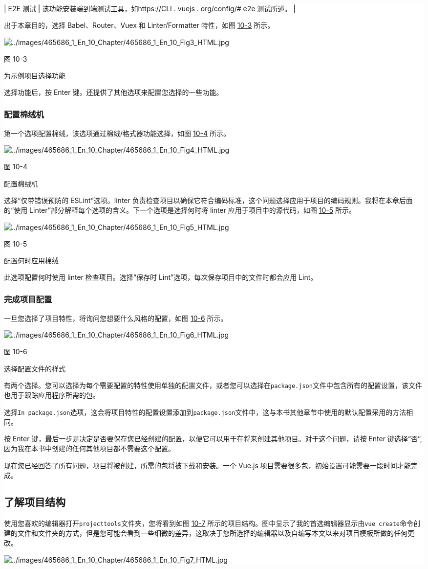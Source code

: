 | E2E 测试 | 该功能安装端到端测试工具，如[https://CLI . vuejs . org/config/# e2e 测试](https://cli.vuejs.org/config/#e2e-testing)所述。 |

出于本章目的，选择 Babel、Router、Vuex 和 Linter/Formatter 特性，如图 [10-3](#Fig3) 所示。

![../images/465686_1_En_10_Chapter/465686_1_En_10_Fig3_HTML.jpg](../images/465686_1_En_10_Chapter/465686_1_En_10_Fig3_HTML.jpg)

图 10-3

为示例项目选择功能

选择功能后，按 Enter 键。还提供了其他选项来配置您选择的一些功能。

### 配置棉绒机

第一个选项配置棉绒，该选项通过棉绒/格式器功能选择，如图 [10-4](#Fig4) 所示。

![../images/465686_1_En_10_Chapter/465686_1_En_10_Fig4_HTML.jpg](../images/465686_1_En_10_Chapter/465686_1_En_10_Fig4_HTML.jpg)

图 10-4

配置棉绒机

选择“仅带错误预防的 ESLint”选项。linter 负责检查项目以确保它符合编码标准，这个问题选择应用于项目的编码规则。我将在本章后面的“使用 Linter”部分解释每个选项的含义。下一个选项是选择何时将 linter 应用于项目中的源代码，如图 [10-5](#Fig5) 所示。

![../images/465686_1_En_10_Chapter/465686_1_En_10_Fig5_HTML.jpg](../images/465686_1_En_10_Chapter/465686_1_En_10_Fig5_HTML.jpg)

图 10-5

配置何时应用棉绒

此选项配置何时使用 linter 检查项目。选择“保存时 Lint”选项，每次保存项目中的文件时都会应用 Lint。

### 完成项目配置

一旦您选择了项目特性，将询问您想要什么风格的配置，如图 [10-6](#Fig6) 所示。

![../images/465686_1_En_10_Chapter/465686_1_En_10_Fig6_HTML.jpg](../images/465686_1_En_10_Chapter/465686_1_En_10_Fig6_HTML.jpg)

图 10-6

选择配置文件的样式

有两个选择。您可以选择为每个需要配置的特性使用单独的配置文件，或者您可以选择在`package.json`文件中包含所有的配置设置，该文件也用于跟踪应用程序所需的包。

选择`In package.json`选项，这会将项目特性的配置设置添加到`package.json`文件中，这与本书其他章节中使用的默认配置采用的方法相同。

按 Enter 键，最后一步是决定是否要保存您已经创建的配置，以便它可以用于在将来创建其他项目。对于这个问题，请按 Enter 键选择“否”,因为我在本书中创建的任何其他项目都不需要这个配置。

现在您已经回答了所有问题，项目将被创建，所需的包将被下载和安装。一个 Vue.js 项目需要很多包，初始设置可能需要一段时间才能完成。

## 了解项目结构

使用您喜欢的编辑器打开`projecttools`文件夹，您将看到如图 [10-7](#Fig7) 所示的项目结构。图中显示了我的首选编辑器显示由`vue create`命令创建的文件和文件夹的方式，但是您可能会看到一些细微的差异，这取决于您所选择的编辑器以及自编写本文以来对项目模板所做的任何更改。

![../images/465686_1_En_10_Chapter/465686_1_En_10_Fig7_HTML.jpg](../images/465686_1_En_10_Chapter/465686_1_En_10_Fig7_HTML.jpg)
